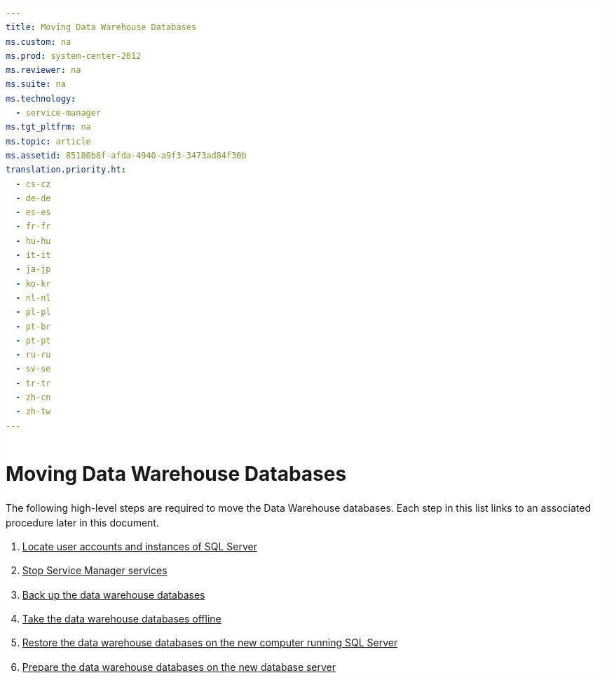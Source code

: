 ```yaml
---
title: Moving Data Warehouse Databases
ms.custom: na
ms.prod: system-center-2012
ms.reviewer: na
ms.suite: na
ms.technology: 
  - service-manager
ms.tgt_pltfrm: na
ms.topic: article
ms.assetid: 85180b6f-afda-4940-a9f3-3473ad84f30b
translation.priority.ht: 
  - cs-cz
  - de-de
  - es-es
  - fr-fr
  - hu-hu
  - it-it
  - ja-jp
  - ko-kr
  - nl-nl
  - pl-pl
  - pt-br
  - pt-pt
  - ru-ru
  - sv-se
  - tr-tr
  - zh-cn
  - zh-tw
---
```

# Moving Data Warehouse Databases
The following high\-level steps are required to move the Data Warehouse databases. Each step in this list links to an associated procedure later in this document.  
  
1.  [Locate user accounts and instances of SQL Server](../../../sm/deploy/deploy-guide/Moving-Data-Warehouse-Databases.md#bkmk_locating)  
  
2.  [Stop Service Manager services](../../../sm/deploy/deploy-guide/Moving-Data-Warehouse-Databases.md#BKMK_stop)  
  
3.  [Back up the data warehouse databases](../../../sm/deploy/deploy-guide/Moving-Data-Warehouse-Databases.md#BKMK_backup)  
  
4.  [Take the data warehouse databases offline](../../../sm/deploy/deploy-guide/Moving-Data-Warehouse-Databases.md#BKMK_offline)  
  
5.  [Restore the data warehouse databases on the new computer running SQL Server](../../../sm/deploy/deploy-guide/Moving-Data-Warehouse-Databases.md#BKMK_restore)  
  
6.  [Prepare the data warehouse databases on the new database server](../../../sm/deploy/deploy-guide/Moving-Data-Warehouse-Databases.md#BKMK_prepareDB)  
  